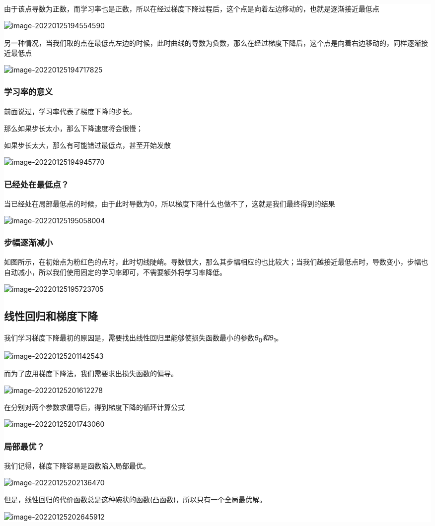 由于该点导数为正数，而学习率也是正数，所以在经过梯度下降过程后，这个点是向着左边移动的，也就是逐渐接近最低点

![image-20220125194554590](https://gitee.com/joy_thestraydog/typora/raw/master/img/image-20220125194554590.png)

另一种情况，当我们取的点在最低点左边的时候，此时曲线的导数为负数，那么在经过梯度下降后，这个点是向着右边移动的，同样逐渐接近最低点

![image-20220125194717825](https://gitee.com/joy_thestraydog/typora/raw/master/img/image-20220125194717825.png)

### 学习率的意义

前面说过，学习率代表了梯度下降的步长。

那么如果步长太小，那么下降速度将会很慢；

如果步长太大，那么有可能错过最低点，甚至开始发散

![image-20220125194945770](https://gitee.com/joy_thestraydog/typora/raw/master/img/image-20220125194945770.png)

### 已经处在最低点？

当已经处在局部最低点的时候，由于此时导数为0，所以梯度下降什么也做不了，这就是我们最终得到的结果

![image-20220125195058004](https://gitee.com/joy_thestraydog/typora/raw/master/img/image-20220125195058004.png)

### 步幅逐渐减小

如图所示，在初始点为粉红色的点时，此时切线陡峭。导数很大，那么其步幅相应的也比较大；当我们越接近最低点时，导数变小，步幅也自动减小，所以我们使用固定的学习率即可，不需要额外将学习率降低。

![image-20220125195723705](https://gitee.com/joy_thestraydog/typora/raw/master/img/image-20220125195723705.png)

## 线性回归和梯度下降

我们学习梯度下降最初的原因是，需要找出线性回归里能够使损失函数最小的参数$\theta_0 和 \theta_1$。

![image-20220125201142543](https://gitee.com/joy_thestraydog/typora/raw/master/img/image-20220125201142543.png)

而为了应用梯度下降法，我们需要求出损失函数的偏导。

![image-20220125201612278](https://gitee.com/joy_thestraydog/typora/raw/master/img/image-20220125201612278.png)

在分别对两个参数求偏导后，得到梯度下降的循环计算公式

![image-20220125201743060](https://gitee.com/joy_thestraydog/typora/raw/master/img/image-20220125201743060.png)

### 局部最优？

我们记得，梯度下降容易是函数陷入局部最优。

![image-20220125202136470](https://gitee.com/joy_thestraydog/typora/raw/master/img/image-20220125202136470.png)

但是，线性回归的代价函数总是这种碗状的函数(凸函数)，所以只有一个全局最优解。

![image-20220125202645912](https://gitee.com/joy_thestraydog/typora/raw/master/img/image-20220125202645912.png)
